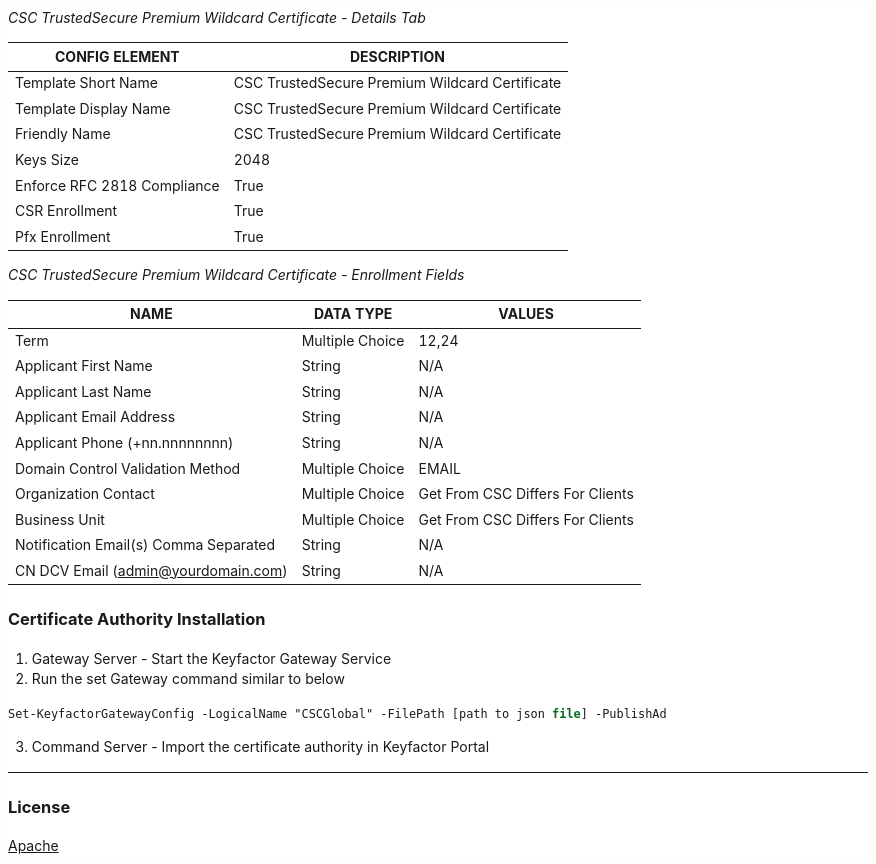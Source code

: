*CSC TrustedSecure Premium Wildcard Certificate - Details Tab*

CONFIG ELEMENT				| DESCRIPTION
----------------------------|------------------
Template Short Name	| CSC TrustedSecure Premium Wildcard Certificate
Template Display Name	| CSC TrustedSecure Premium Wildcard Certificate
Friendly Name	| CSC TrustedSecure Premium Wildcard Certificate
Keys Size  | 2048
Enforce RFC 2818 Compliance | True
CSR Enrollment | True
Pfx Enrollment | True


*CSC TrustedSecure Premium Wildcard Certificate - Enrollment Fields*

NAME | DATA TYPE	| VALUES
-----|--------------|-----------------
Term | Multiple Choice | 12,24
Applicant First Name | String | N/A
Applicant Last Name | String | N/A
Applicant Email Address | String | N/A
Applicant Phone (+nn.nnnnnnnn) | String | N/A
Domain Control Validation Method | Multiple Choice | EMAIL
Organization Contact | Multiple Choice | Get From CSC Differs For Clients
Business Unit | Multiple Choice | Get From CSC Differs For Clients
Notification Email(s) Comma Separated | String | N/A
CN DCV Email (admin@yourdomain.com) | String | N/A


### Certificate Authority Installation
1) Gateway Server - Start the Keyfactor Gateway Service
2) Run the set Gateway command similar to below
```ps
Set-KeyfactorGatewayConfig -LogicalName "CSCGlobal" -FilePath [path to json file] -PublishAd
```
3) Command Server - Import the certificate authority in Keyfactor Portal 

***

### License
[Apache](https://apache.org/licenses/LICENSE-2.0)
